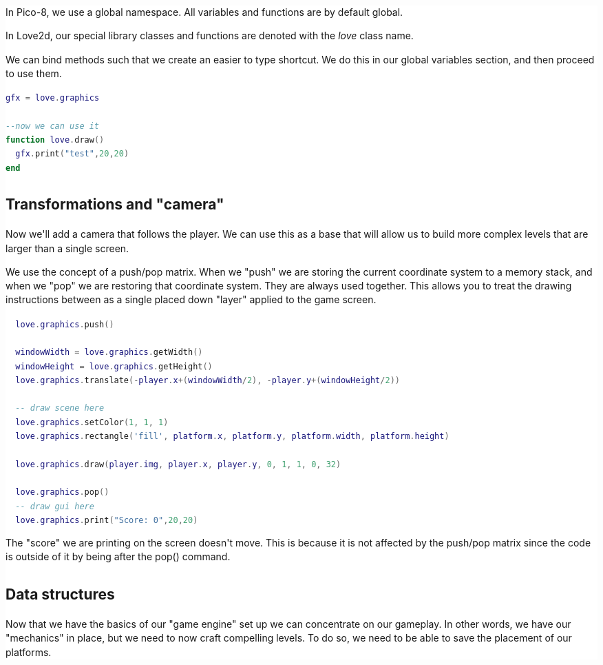 In Pico-8, we use a global namespace. All variables and functions are by default global.

In Love2d, our special library classes and functions are denoted with the *love* class name.

We can bind methods such that we create an easier to type shortcut. We do this in our global variables section, and then proceed to use them.

```lua
gfx = love.graphics

--now we can use it
function love.draw()
  gfx.print("test",20,20)
end

```

## Transformations and "camera"

Now we'll add a camera that follows the player. We can use this as a base that will allow us to build more complex levels that are larger than a single screen.

We use the concept of a push/pop matrix. When we "push" we are storing the current coordinate system to a memory stack, and when we "pop" we are restoring that coordinate system. They are always used together. This allows you to treat the drawing instructions between as a single placed down "layer" applied to the game screen.

```lua
  love.graphics.push()
  
  windowWidth = love.graphics.getWidth()
  windowHeight = love.graphics.getHeight()
  love.graphics.translate(-player.x+(windowWidth/2), -player.y+(windowHeight/2))
  
  -- draw scene here
  love.graphics.setColor(1, 1, 1)
  love.graphics.rectangle('fill', platform.x, platform.y, platform.width, platform.height)

  love.graphics.draw(player.img, player.x, player.y, 0, 1, 1, 0, 32)

  love.graphics.pop()
  -- draw gui here
  love.graphics.print("Score: 0",20,20)

```

The "score" we are printing on the screen doesn't move. This is because it is not affected by the push/pop matrix since the code is outside of it by being after the pop() command.


## Data structures

Now that we have the basics of our "game engine" set up we can concentrate on our gameplay. In other words, we have our "mechanics" in place, but we need to now craft compelling levels. To do so, we need to be able to save the placement of our platforms.

